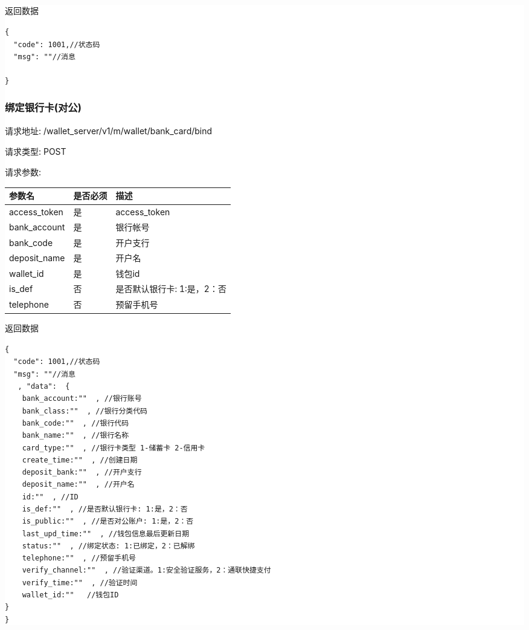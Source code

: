 返回数据
```
{
  "code": 1001,//状态码
  "msg": ""//消息
  
}
```

###  绑定银行卡(对公)

请求地址: /wallet_server/v1/m/wallet/bank_card/bind

请求类型: POST

请求参数:


| 参数名 | 是否必须 | 描述 |
|:-- |:-- |:--   |
|access_token|是|access_token|
|bank_account|是|银行帐号|
|bank_code|是|开户支行|
|deposit_name|是|开户名|
|wallet_id|是|钱包id|
|is_def|否|是否默认银行卡: 1:是，2：否|
|telephone|否|预留手机号|

返回数据
```
{
  "code": 1001,//状态码
  "msg": ""//消息
   , "data":  {
    bank_account:""  , //银行账号
    bank_class:""  , //银行分类代码
    bank_code:""  , //银行代码
    bank_name:""  , //银行名称
    card_type:""  , //银行卡类型 1-储蓄卡 2-信用卡
    create_time:""  , //创建日期
    deposit_bank:""  , //开户支行
    deposit_name:""  , //开户名
    id:""  , //ID
    is_def:""  , //是否默认银行卡: 1:是，2：否
    is_public:""  , //是否对公账户: 1:是，2：否
    last_upd_time:""  , //钱包信息最后更新日期
    status:""  , //绑定状态: 1:已绑定，2：已解绑
    telephone:""  , //预留手机号
    verify_channel:""  , //验证渠道。1:安全验证服务，2：通联快捷支付
    verify_time:""  , //验证时间
    wallet_id:""   //钱包ID
}  
}
```
